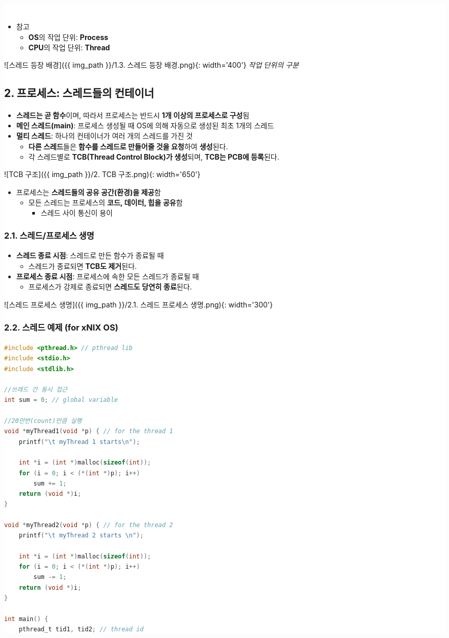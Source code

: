 <br>

- 참고
  -  **OS**의 작업 단위: **Process**
  -  **CPU**의 작업 단위: **Thread**

![스레드 등장 배경]({{ img_path }}/1.3. 스레드 등장 배경.png){: width='400'}
_작업 단위의 구분_

[^work-manage-unit]: 참고: OS 입장에서 작업 관리 단위는 프로세스이다.



## 2. 프로세스: 스레드들의 컨테이너

- **스레드는 곧 함수**이며, 따라서 프로세스는 반드시 **1개 이상의 프로세스로 구성**됨
- **메인 스레드(main)**: 프로세스 생성될 때 OS에 의해 자동으로 생성된 최초 1개의 스레드
- **멀티 스레드**: 하나의 컨테이너가 여러 개의 스레드를 가진 것
  - **다른 스레드**들은 **함수를 스레드로 만들어줄 것을 요청**하여 **생성**된다.
  - 각 스레드별로 **TCB(Thread Control Block)가 생성**되며, **TCB는 PCB에 등록**된다.

![TCB 구조]({{ img_path }}/2. TCB 구조.png){: width='650'}

- 프로세스는 **스레드들의 공유 공간(환경)을 제공**함
  - 모든 스레드는 프로세스의 **코드, 데이터, 힙을 공유**함
    - 스레드 사이 통신이 용이

### 2.1. 스레드/프로세스 생명

- **스레드 종료 시점**: 스레드로 만든 함수가 종료될 때
  - 스레드가 종료되면 **TCB도 제거**된다.
- **프로세스 종료 시점**: 프로세스에 속한 모든 스레드가 종료될 때
  - 프로세스가 강제로 종료되면 **스레드도 당연히 종료**된다.

![스레드 프로세스 생명]({{ img_path }}/2.1. 스레드 프로세스 생명.png){: width='300'}

### 2.2. 스레드 예제 (for xNIX OS)

```c
#include <pthread.h> // pthread lib
#include <stdio.h>
#include <stdlib.h>

//쓰레드 간 동시 접근
int sum = 0; // global variable

//20만번(count)만큼 실행
void *myThread1(void *p) { // for the thread 1
    printf("\t myThread 1 starts\n");

    int *i = (int *)malloc(sizeof(int));
    for (i = 0; i < (*(int *)p); i++)
        sum += 1;
    return (void *)i;
}

void *myThread2(void *p) { // for the thread 2
    printf("\t myThread 2 starts \n");

    int *i = (int *)malloc(sizeof(int));
    for (i = 0; i < (*(int *)p); i++)
        sum -= 1;
    return (void *)i;
}

int main() {
    pthread_t tid1, tid2; // thread id
```

[^concurrent]: 사실 진짜 동시는 아니고, 시분할을 통해 번갈아가며 실행된다.
[^info]: ㅎㅎ